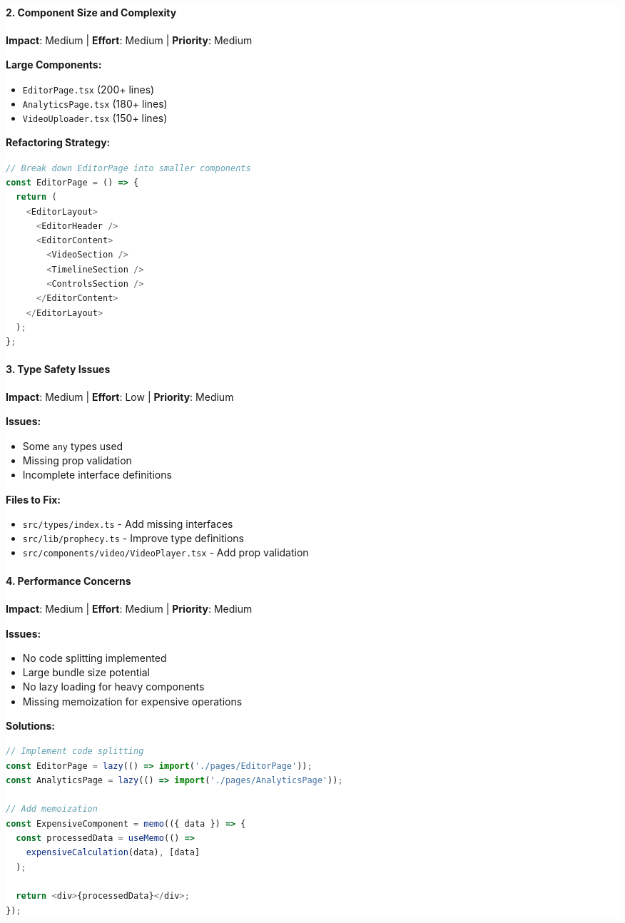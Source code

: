 #### 2. Component Size and Complexity
**Impact**: Medium | **Effort**: Medium | **Priority**: Medium

**Large Components:**
- `EditorPage.tsx` (200+ lines)
- `AnalyticsPage.tsx` (180+ lines)
- `VideoUploader.tsx` (150+ lines)

**Refactoring Strategy:**
```typescript
// Break down EditorPage into smaller components
const EditorPage = () => {
  return (
    <EditorLayout>
      <EditorHeader />
      <EditorContent>
        <VideoSection />
        <TimelineSection />
        <ControlsSection />
      </EditorContent>
    </EditorLayout>
  );
};
```

#### 3. Type Safety Issues
**Impact**: Medium | **Effort**: Low | **Priority**: Medium

**Issues:**
- Some `any` types used
- Missing prop validation
- Incomplete interface definitions

**Files to Fix:**
- `src/types/index.ts` - Add missing interfaces
- `src/lib/prophecy.ts` - Improve type definitions
- `src/components/video/VideoPlayer.tsx` - Add prop validation

#### 4. Performance Concerns
**Impact**: Medium | **Effort**: Medium | **Priority**: Medium

**Issues:**
- No code splitting implemented
- Large bundle size potential
- No lazy loading for heavy components
- Missing memoization for expensive operations

**Solutions:**
```typescript
// Implement code splitting
const EditorPage = lazy(() => import('./pages/EditorPage'));
const AnalyticsPage = lazy(() => import('./pages/AnalyticsPage'));

// Add memoization
const ExpensiveComponent = memo(({ data }) => {
  const processedData = useMemo(() => 
    expensiveCalculation(data), [data]
  );
  
  return <div>{processedData}</div>;
});
```
